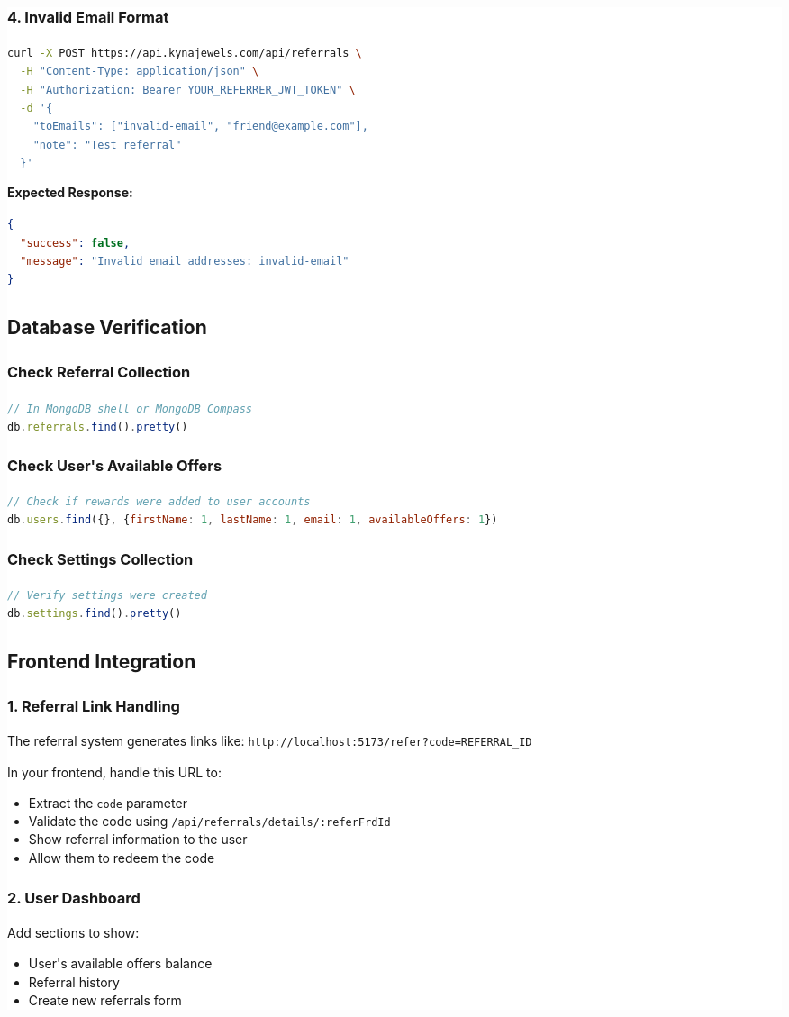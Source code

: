 ### 4. Invalid Email Format
```bash
curl -X POST https://api.kynajewels.com/api/referrals \
  -H "Content-Type: application/json" \
  -H "Authorization: Bearer YOUR_REFERRER_JWT_TOKEN" \
  -d '{
    "toEmails": ["invalid-email", "friend@example.com"],
    "note": "Test referral"
  }'
```

**Expected Response:**
```json
{
  "success": false,
  "message": "Invalid email addresses: invalid-email"
}
```

## Database Verification

### Check Referral Collection
```javascript
// In MongoDB shell or MongoDB Compass
db.referrals.find().pretty()
```

### Check User's Available Offers
```javascript
// Check if rewards were added to user accounts
db.users.find({}, {firstName: 1, lastName: 1, email: 1, availableOffers: 1})
```

### Check Settings Collection
```javascript
// Verify settings were created
db.settings.find().pretty()
```

## Frontend Integration

### 1. Referral Link Handling
The referral system generates links like: `http://localhost:5173/refer?code=REFERRAL_ID`

In your frontend, handle this URL to:
- Extract the `code` parameter
- Validate the code using `/api/referrals/details/:referFrdId`
- Show referral information to the user
- Allow them to redeem the code

### 2. User Dashboard
Add sections to show:
- User's available offers balance
- Referral history
- Create new referrals form
